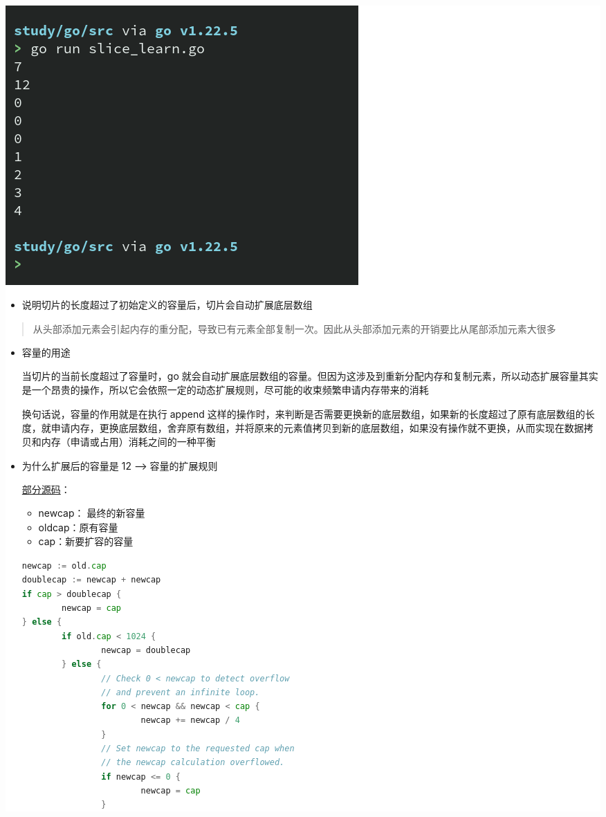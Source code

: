 ![image-20240710151019951](assets/image-20240710151019951.png)



- 说明切片的长度超过了初始定义的容量后，切片会自动扩展底层数组



>从头部添加元素会引起内存的重分配，导致已有元素全部复制一次。因此从头部添加元素的开销要比从尾部添加元素大很多



- 容量的用途

    当切片的当前长度超过了容量时，go 就会自动扩展底层数组的容量。但因为这涉及到重新分配内存和复制元素，所以动态扩展容量其实是一个昂贵的操作，所以它会依照一定的动态扩展规则，尽可能的收束频繁申请内存带来的消耗

    换句话说，容量的作用就是在执行 append 这样的操作时，来判断是否需要更换新的底层数组，如果新的长度超过了原有底层数组的长度，就申请内存，更换底层数组，舍弃原有数组，并将原来的元素值拷贝到新的底层数组，如果没有操作就不更换，从而实现在数据拷贝和内存（申请或占用）消耗之间的一种平衡



- 为什么扩展后的容量是 12  -->  容量的扩展规则

    [部分源码](https://github.com/golang/go/blob/dfaaa91f0537f806a02ff2dd71b79844cd16cc4e/src/runtime/slice.go#L177)：

    - newcap： 最终的新容量
    - oldcap：原有容量
    - cap：新要扩容的容量

    ```go
    newcap := old.cap
    doublecap := newcap + newcap
    if cap > doublecap {
            newcap = cap
    } else {
            if old.cap < 1024 {
                    newcap = doublecap
            } else {
                    // Check 0 < newcap to detect overflow
                    // and prevent an infinite loop.
                    for 0 < newcap && newcap < cap {
                            newcap += newcap / 4
                    }
                    // Set newcap to the requested cap when
                    // the newcap calculation overflowed.
                    if newcap <= 0 {
                            newcap = cap
                    }